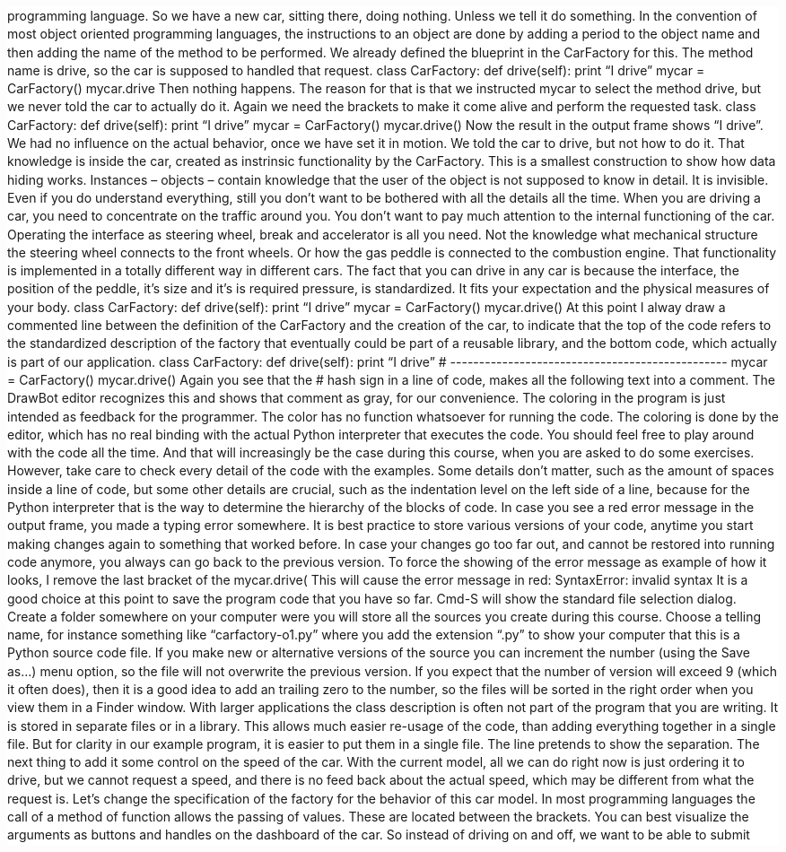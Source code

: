 programming language. So we have a new car, sitting there, doing nothing. Unless we tell it do something. In the convention of most object oriented programming languages, the instructions to an object are done by adding a period to the object name and then adding the name of the method to be performed. We already defined the blueprint in the CarFactory for this. The method name is drive, so the car is supposed to handled that request. class CarFactory: def drive(self): print “I drive” mycar = CarFactory() mycar.drive Then nothing happens. The reason for that is that we instructed mycar to select the method drive, but we never told the car to actually do it. Again we need the brackets to make it come alive and perform the requested task. class CarFactory: def drive(self): print “I drive” mycar = CarFactory() mycar.drive() Now the result in the output frame shows “I drive”. We had no influence on the actual behavior, once we have set it in motion. We told the car to drive, but not how to do it. That knowledge is inside the car, created as instrinsic functionality by the CarFactory. This is a smallest construction to show how data hiding works. Instances – objects – contain knowledge that the user of the object is not supposed to know in detail. It is invisible. Even if you do understand everything, still you don’t want to be bothered with all the details all the time. When you are driving a car, you need to concentrate on the traffic around you. You don’t want to pay much attention to the internal functioning of the car. Operating the interface as steering wheel, break and accelerator is all you need. Not the knowledge what mechanical structure the steering wheel connects to the front wheels. Or how the gas peddle is connected to the combustion engine. That functionality is implemented in a totally different way in different cars. The fact that you can drive in any car is because the interface, the position of the peddle, it’s size and it’s is required pressure, is standardized. It fits your expectation and the physical measures of your body. class CarFactory: def drive(self): print “I drive” mycar = CarFactory() mycar.drive() At this point I alway draw a commented line between the definition of the CarFactory and the creation of the car, to indicate that the top of the code refers to the standardized description of the factory that eventually could be part of a reusable library, and the bottom code, which actually is part of our application. class CarFactory: def drive(self): print “I drive” # ------------------------------------------------ mycar = CarFactory() mycar.drive() Again you see that the # hash sign in a line of code, makes all the following text into a comment. The DrawBot editor recognizes this and shows that comment as gray, for our convenience. The coloring in the program is just intended as feedback for the programmer. The color has no function whatsoever for running the code. The coloring is done by the editor, which has no real binding with the actual Python interpreter that executes the code. You should feel free to play around with the code all the time. And that will increasingly be the case during this course, when you are asked to do some exercises. However, take care to check every detail of the code with the examples. Some details don’t matter, such as the amount of spaces inside a line of code, but some other details are crucial, such as the indentation level on the left side of a line, because for the Python interpreter that is the way to determine the hierarchy of the blocks of code. In case you see a red error message in the output frame, you made a typing error somewhere. It is best practice to store various versions of your code, anytime you start making changes again to something that worked before. In case your changes go too far out, and cannot be restored into running code anymore, you always can go back to the previous version. To force the showing of the error message as example of how it looks, I remove the last bracket of the mycar.drive( This will cause the error message in red: SyntaxError: invalid syntax It is a good choice at this point to save the program code that you have so far. Cmd-S will show the standard file selection dialog. Create a folder somewhere on your computer were you will store all the sources you create during this course. Choose a telling name, for instance something like “carfactory-o1.py” where you add the extension “.py” to show your computer that this is a Python source code file. If you make new or alternative versions of the source you can increment the number (using the Save as…) menu option, so the file will not overwrite the previous version. If you expect that the number of version will exceed 9 (which it often does), then it is a good idea to add an trailing zero to the number, so the files will be sorted in the right order when you view them in a Finder window. With larger applications the class description is often not part of the program that you are writing. It is stored in separate files or in a library. This allows much easier re-usage of the code, than adding everything together in a single file. But for clarity in our example program, it is easier to put them in a single file. The line pretends to show the separation. The next thing to add it some control on the speed of the car. With the current model, all we can do right now is just ordering it to drive, but we cannot request a speed, and there is no feed back about the actual speed, which may be different from what the request is. Let’s change the specification of the factory for the behavior of this car model. In most programming languages the call of a method of function allows the passing of values. These are located between the brackets. You can best visualize the arguments as buttons and handles on the dashboard of the car. So instead of driving on and off, we want to be able to submit